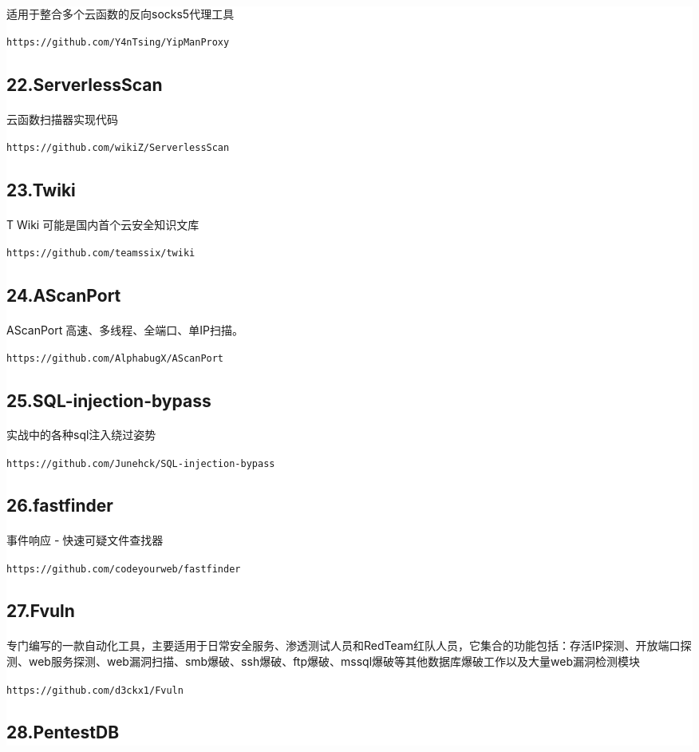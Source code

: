 适用于整合多个云函数的反向socks5代理工具

```
https://github.com/Y4nTsing/YipManProxy
```

## 22.ServerlessScan

云函数扫描器实现代码

```
https://github.com/wikiZ/ServerlessScan
```

## 23.Twiki

T Wiki 可能是国内首个云安全知识文库

```
https://github.com/teamssix/twiki
```

## 24.AScanPort

AScanPort 高速、多线程、全端口、单IP扫描。

```
https://github.com/AlphabugX/AScanPort
```

## 25.SQL-injection-bypass

实战中的各种sql注入绕过姿势

```
https://github.com/Junehck/SQL-injection-bypass
```

## 26.fastfinder

事件响应 - 快速可疑文件查找器

```
https://github.com/codeyourweb/fastfinder
```

## 27.Fvuln

专门编写的一款自动化工具，主要适用于日常安全服务、渗透测试人员和RedTeam红队人员，它集合的功能包括：存活IP探测、开放端口探测、web服务探测、web漏洞扫描、smb爆破、ssh爆破、ftp爆破、mssql爆破等其他数据库爆破工作以及大量web漏洞检测模块

```
https://github.com/d3ckx1/Fvuln
```

## 28.PentestDB
